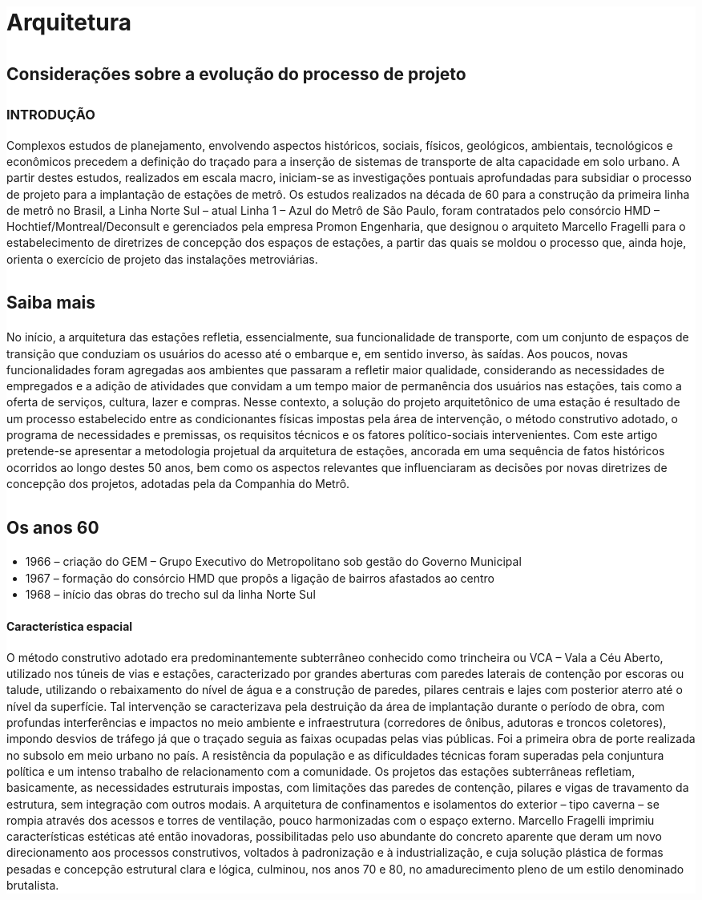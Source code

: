 
# Arquitetura
## Considerações sobre a evolução do processo de projeto
### INTRODUÇÃO
Complexos estudos de planejamento, envolvendo aspectos históricos, sociais, físicos, geológicos, ambientais, tecnológicos e econômicos precedem a definição do traçado para a inserção de sistemas de transporte de alta capacidade em solo urbano. A partir destes estudos, realizados em escala macro, iniciam-se as investigações pontuais aprofundadas para subsidiar o processo de projeto para a implantação de estações de metrô.
Os estudos realizados na década de 60 para a construção da primeira linha de metrô no Brasil, a Linha Norte Sul – atual Linha 1 – Azul do Metrô de São Paulo, foram contratados pelo consórcio HMD – Hochtief/Montreal/Deconsult e gerenciados pela empresa Promon Engenharia, que designou o arquiteto Marcello Fragelli para o estabelecimento de diretrizes de concepção dos espaços de estações, a partir das quais se moldou o processo que, ainda hoje, orienta o exercício de projeto das instalações metroviárias.
##  Saiba mais 
No início, a arquitetura das estações refletia, essencialmente, sua funcionalidade de transporte, com um conjunto de espaços de transição que conduziam os usuários do acesso até o embarque e, em sentido inverso, às saídas. Aos poucos, novas funcionalidades foram agregadas aos ambientes que passaram a refletir maior qualidade, considerando as necessidades de empregados e a adição de atividades que convidam a um tempo maior de permanência dos usuários nas estações, tais como a oferta de serviços, cultura, lazer e compras. Nesse contexto, a solução do projeto arquitetônico de uma estação é resultado de um processo estabelecido entre as condicionantes físicas impostas pela área de intervenção, o método construtivo adotado, o programa de necessidades e premissas, os requisitos técnicos e os fatores político-sociais intervenientes.
Com este artigo pretende-se apresentar a metodologia projetual da arquitetura de estações, ancorada em uma sequência de fatos históricos ocorridos ao longo destes 50 anos, bem como os aspectos relevantes que influenciaram as decisões por novas diretrizes de concepção dos projetos, adotadas pela da Companhia do Metrô.
##  Os anos 60 
  * 1966 – criação do GEM – Grupo Executivo do Metropolitano sob gestão do Governo Municipal
  * 1967 – formação do consórcio HMD que propôs a ligação de bairros afastados ao centro
  * 1968 – início das obras do trecho sul da linha Norte Sul


#### Característica espacial
O método construtivo adotado era predominantemente subterrâneo conhecido como trincheira ou VCA – Vala a Céu Aberto, utilizado nos túneis de vias e estações, caracterizado por grandes aberturas com paredes laterais de contenção por escoras ou talude, utilizando o rebaixamento do nível de água e a construção de paredes, pilares centrais e lajes com posterior aterro até o nível da superfície.
Tal intervenção se caracterizava pela destruição da área de implantação durante o período de obra, com profundas interferências e impactos no meio ambiente e infraestrutura (corredores de ônibus, adutoras e troncos coletores), impondo desvios de tráfego já que o traçado seguia as faixas ocupadas pelas vias públicas. Foi a primeira obra de porte realizada no subsolo em meio urbano no país. A resistência da população e as dificuldades técnicas foram superadas pela conjuntura política e um intenso trabalho de relacionamento com a comunidade.
Os projetos das estações subterrâneas refletiam, basicamente, as necessidades estruturais impostas, com limitações das paredes de contenção, pilares e vigas de travamento da estrutura, sem integração com outros modais. A arquitetura de confinamentos e isolamentos do exterior – tipo caverna – se rompia através dos acessos e torres de ventilação, pouco harmonizadas com o espaço externo.
Marcello Fragelli imprimiu características estéticas até então inovadoras, possibilitadas pelo uso abundante do concreto aparente que deram um novo direcionamento aos processos construtivos, voltados à padronização e à industrialização, e cuja solução plástica de formas pesadas e concepção estrutural clara e lógica, culminou, nos anos 70 e 80, no amadurecimento pleno de um estilo denominado brutalista.